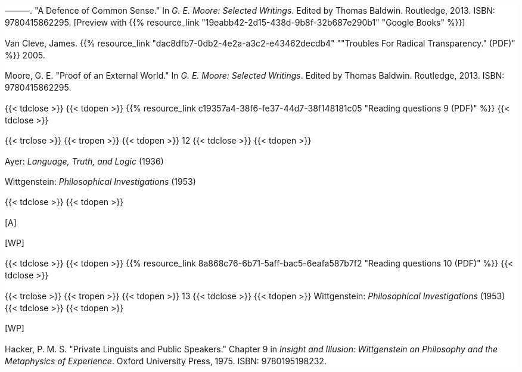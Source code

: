 ———. "A Defence of Common Sense." In _G. E. Moore: Selected Writings_. Edited by Thomas Baldwin. Routledge, 2013. ISBN: 9780415862295. \[Preview with {{% resource_link "19eabb42-2d15-438d-9b8f-32b687e290b1" "Google Books" %}}\]

Van Cleve, James. {{% resource_link "dac8dfb7-0db2-4e2a-a3c2-e43462decdb4" "\"Troubles For Radical Transparency.\" (PDF)" %}} 2005.

Moore, G. E. "Proof of an External World." In _G. E. Moore: Selected Writings_. Edited by Thomas Baldwin. Routledge, 2013. ISBN: 9780415862295.


{{< tdclose >}}
{{< tdopen >}}
{{% resource_link c19357a4-38f6-fe37-44d7-38f148181c05 "Reading questions 9 (PDF)" %}}
{{< tdclose >}}

{{< trclose >}}
{{< tropen >}}
{{< tdopen >}}
12
{{< tdclose >}}
{{< tdopen >}}


Ayer: _Language, Truth, and Logic_ (1936)

Wittgenstein: _Philosophical Investigations_ (1953)


{{< tdclose >}}
{{< tdopen >}}


\[A\]

\[WP\]


{{< tdclose >}}
{{< tdopen >}}
{{% resource_link 8a868c76-6b71-5aff-bac5-6eafa587b7f2 "Reading questions 10 (PDF)" %}}
{{< tdclose >}}

{{< trclose >}}
{{< tropen >}}
{{< tdopen >}}
13
{{< tdclose >}}
{{< tdopen >}}
Wittgenstein: _Philosophical Investigations_ (1953)
{{< tdclose >}}
{{< tdopen >}}


\[WP\]

Hacker, P. M. S. "Private Linguists and Public Speakers." Chapter 9 in _Insight and Illusion: Wittgenstein on Philosophy and the Metaphysics of Experience_. Oxford University Press, 1975. ISBN: 9780195198232.
